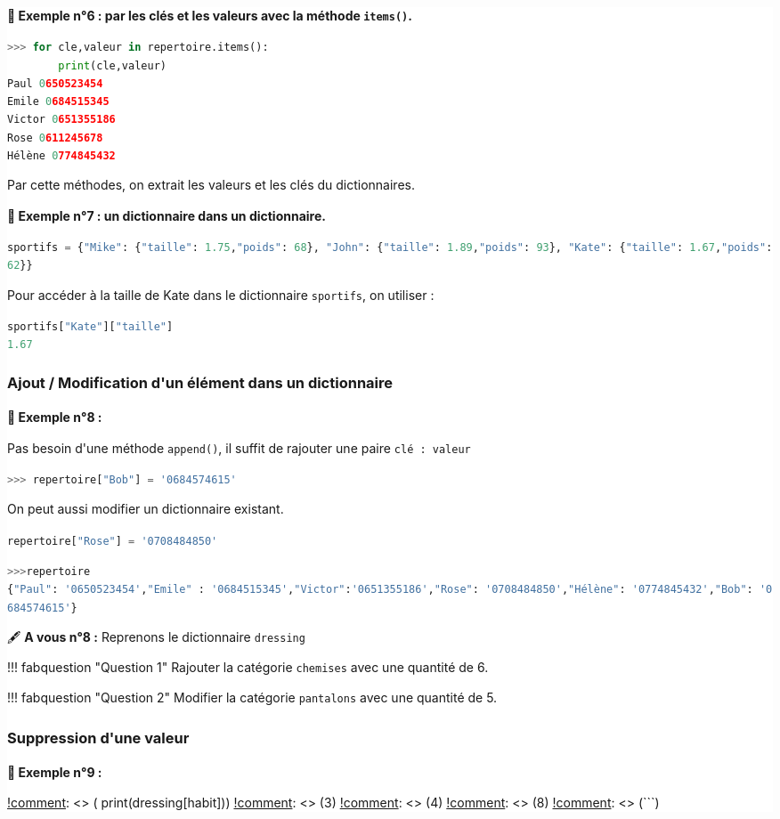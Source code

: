 **&#x1F4CE; Exemple n°6 : par les **clés et les valeurs** avec la méthode `items()`.**
```python
>>> for cle,valeur in repertoire.items():
        print(cle,valeur)
Paul 0650523454
Emile 0684515345
Victor 0651355186
Rose 0611245678
Hélène 0774845432
```

Par cette méthodes, on extrait les valeurs et les clés du dictionnaires.

**&#x1F4CE; Exemple n°7 : un dictionnaire dans un dictionnaire.**  

```python
sportifs = {"Mike": {"taille": 1.75,"poids": 68}, "John": {"taille": 1.89,"poids": 93}, "Kate": {"taille": 1.67,"poids": 62}}
```

Pour accéder à la taille de Kate dans le dictionnaire `sportifs`, on utiliser :

```python
sportifs["Kate"]["taille"]
1.67
```

### Ajout / Modification d'un élément dans un dictionnaire

**&#x1F4CE; Exemple n°8 :**  

Pas besoin d'une méthode `append()`, il suffit de rajouter une paire `clé : valeur`
```python
>>> repertoire["Bob"] = '0684574615'
```

On peut aussi modifier un dictionnaire existant.
```python
repertoire["Rose"] = '0708484850'
```

```python
>>>repertoire
{"Paul": '0650523454',"Emile" : '0684515345',"Victor":'0651355186',"Rose": '0708484850',"Hélène": '0774845432',"Bob": '0684574615'}
```

&#x1F58B;   **A vous n°8 :**
Reprenons le dictionnaire `dressing`

!!! fabquestion  "Question 1"
    Rajouter la catégorie `chemises` avec une quantité de 6.

!!! fabquestion  "Question 2"
    Modifier la catégorie `pantalons` avec une quantité de 5.

### Suppression d'une valeur

**&#x1F4CE;  Exemple n°9 :**  


[!comment]: <> (```python dressing = {"pantalons":3, "pulls":4, "tee-shirts":8}  dressing["pulls"]```)
[!comment]: <> (```python)
[!comment]: <> (>>> for habit in dressing:)
[!comment]: <> (        print(dressing[habit]))
[!comment]: <> (3)
[!comment]: <> (4)
[!comment]: <> (8)
[!comment]: <> (```)